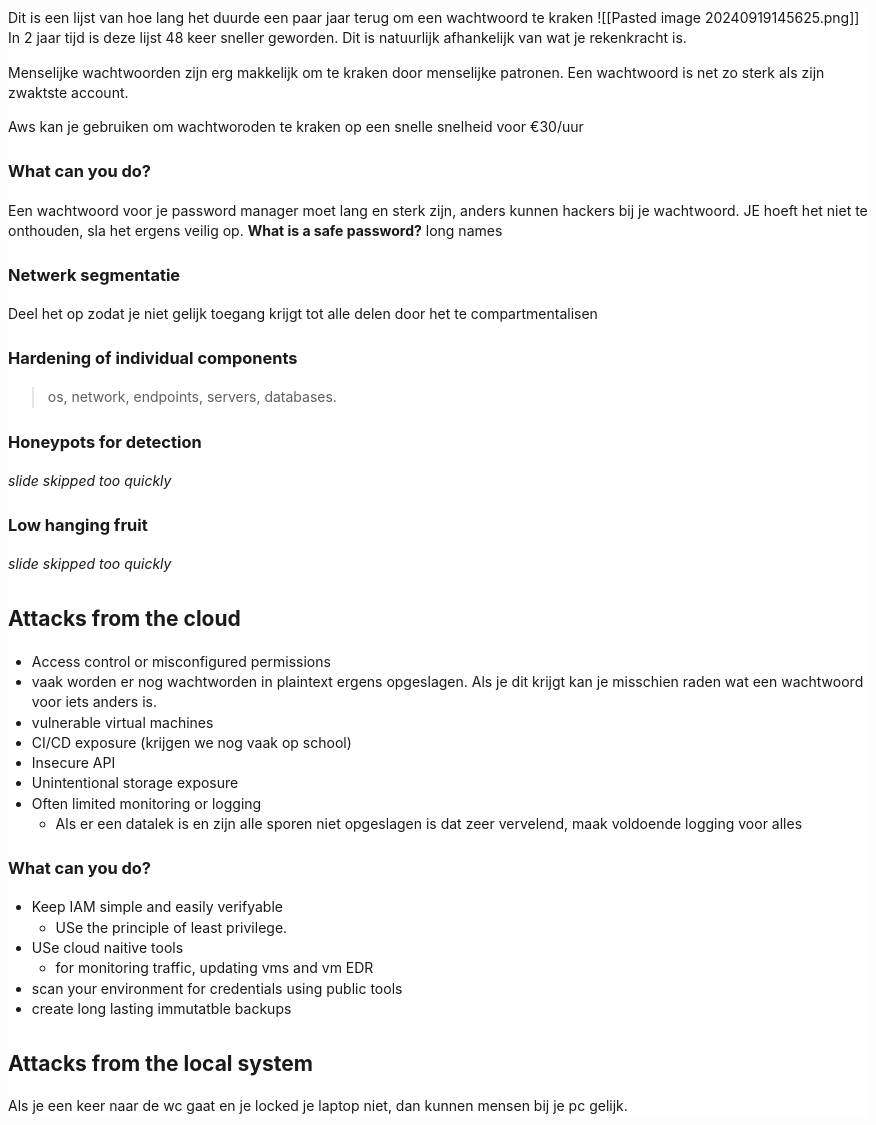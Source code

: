 Dit is een lijst van hoe lang het duurde een paar jaar terug om een wachtwoord te kraken
![[Pasted image 20240919145625.png]]
In 2 jaar tijd is deze lijst 48 keer sneller geworden. Dit is natuurlijk afhankelijk van wat je rekenkracht is.

Menselijke wachtwoorden zijn erg makkelijk om te kraken door menselijke patronen.
Een wachtwoord is net zo sterk als zijn zwaktste account.

Aws kan je gebruiken om wachtworoden te kraken op een snelle snelheid voor €30/uur

### What can you do?
Een wachtwoord voor je password manager moet lang en sterk zijn, anders kunnen hackers bij je wachtwoord. JE hoeft het niet te onthouden, sla het ergens veilig op.
**What is a safe password?**
long names

### Netwerk segmentatie
Deel het op zodat je niet gelijk toegang krijgt tot alle delen door het te compartmentalisen

### Hardening of individual components
> os, network, endpoints, servers, databases.
### Honeypots for detection
*slide skipped too quickly*
### Low hanging fruit
*slide skipped too quickly*

## Attacks from the cloud

- Access control or misconfigured permissions
- vaak worden er nog wachtworden in plaintext ergens opgeslagen. Als je dit krijgt kan je misschien raden wat een wachtwoord voor iets anders is.
- vulnerable virtual machines
- CI/CD exposure (krijgen we nog vaak op school)
- Insecure API
- Unintentional storage exposure
- Often limited monitoring or logging
	- Als er een datalek is en zijn alle sporen niet opgeslagen is dat zeer vervelend, maak voldoende logging voor alles

### What can you do?
- Keep IAM simple and easily verifyable
	- USe the principle of least privilege.
- USe cloud naitive tools
	- for monitoring traffic, updating vms and vm EDR
- scan your environment for credentials using public tools
- create long lasting immutatble backups

## Attacks from the local system
Als je een keer naar de wc gaat en je locked je laptop niet, dan kunnen mensen bij je pc gelijk.
